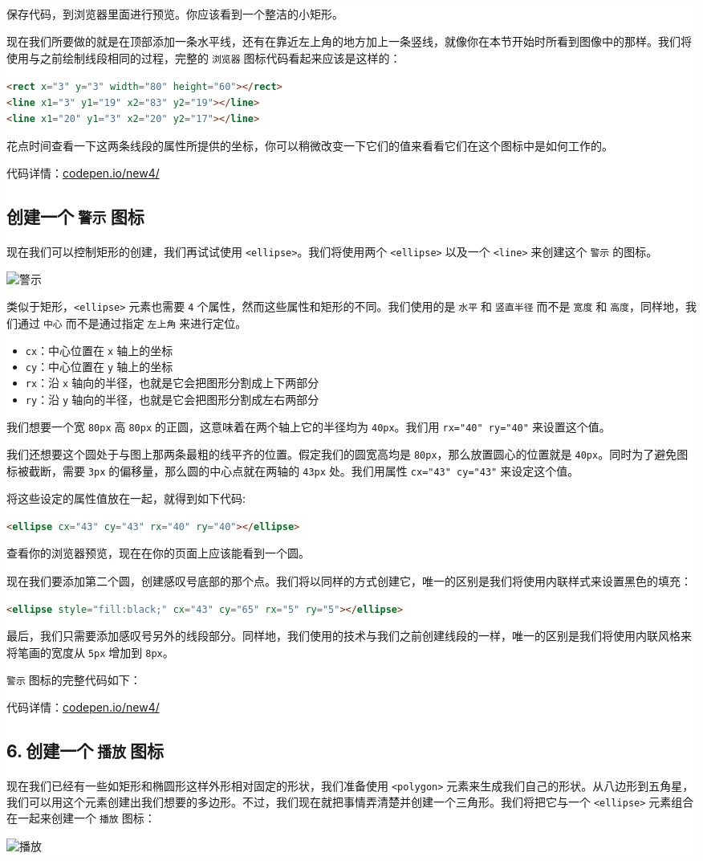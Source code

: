保存代码，到浏览器里面进行预览。你应该看到一个整洁的小矩形。

现在我们所要做的就是在顶部添加一条水平线，还有在靠近左上角的地方加上一条竖线，就像你在本节开始时所看到图像中的那样。我们将使用与之前绘制线段相同的过程，完整的 `浏览器` 图标代码看起来应该是这样的：

```html
<rect x="3" y="3" width="80" height="60"></rect>
<line x1="3" y1="19" x2="83" y2="19"></line>
<line x1="20" y1="3" x2="20" y2="17"></line>
```

花点时间查看一下这两条线段的属性所提供的坐标，你可以稍微改变一下它们的值来看看它们在这个图标中是如何工作的。

代码详情：[codepen.io/new4/](https://codepen.io/new4/)

## 创建一个 `警示` 图标
现在我们可以控制矩形的创建，我们再试试使用 `<ellipse>`。我们将使用两个 `<ellipse>` 以及一个 `<line>` 来创建这个 `警示` 的图标。

![警示](https://cdn.jsdelivr.net/gh/ylsislove/image-home/test/20201015142444.png)

类似于矩形，`<ellipse>` 元素也需要 `4` 个属性，然而这些属性和矩形的不同。我们使用的是 `水平` 和 `竖直半径` 而不是 `宽度` 和 `高度`，同样地，我们通过 `中心` 而不是通过指定 `左上角` 来进行定位。

- `cx`：中心位置在 `x` 轴上的坐标
- `cy`：中心位置在 `y` 轴上的坐标
- `rx`：沿 `x` 轴向的半径，也就是它会把图形分割成上下两部分
- `ry`：沿 `y` 轴向的半径，也就是它会把图形分割成左右两部分

我们想要一个宽 `80px` 高 `80px` 的正圆，这意味着在两个轴上它的半径均为 `40px`。我们用 `rx="40" ry="40"` 来设置这个值。

我们还想要这个圆处于与图上那两条最粗的线平齐的位置。假定我们的圆宽高均是 `80px`，那么放置圆心的位置就是 `40px`。同时为了避免图标被截断，需要 `3px` 的偏移量，那么圆的中心点就在两轴的 `43px` 处。我们用属性 `cx="43" cy="43"` 来设定这个值。

将这些设定的属性值放在一起，就得到如下代码:

```html
<ellipse cx="43" cy="43" rx="40" ry="40"></ellipse>
```

查看你的浏览器预览，现在在你的页面上应该能看到一个圆。

现在我们要添加第二个圆，创建感叹号底部的那个点。我们将以同样的方式创建它，唯一的区别是我们将使用内联样式来设置黑色的填充：

```html
<ellipse style="fill:black;" cx="43" cy="65" rx="5" ry="5"></ellipse>
```

最后，我们只需要添加感叹号另外的线段部分。同样地，我们使用的技术与我们之前创建线段的一样，唯一的区别是我们将使用内联风格来将笔画的宽度从 `5px` 增加到 `8px`。

`警示` 图标的完整代码如下：

代码详情：[codepen.io/new4/](https://codepen.io/new4/)

## 6. 创建一个 `播放` 图标
现在我们已经有一些如矩形和椭圆形这样外形相对固定的形状，我们准备使用 `<polygon>` 元素来生成我们自己的形状。从八边形到五角星，我们可以用这个元素创建出我们想要的多边形。不过，我们现在就把事情弄清楚并创建一个三角形。我们将把它与一个 `<ellipse>` 元素组合在一起来创建一个 `播放` 图标：

![播放](https://cdn.jsdelivr.net/gh/ylsislove/image-home/test/20201015143148.png)
